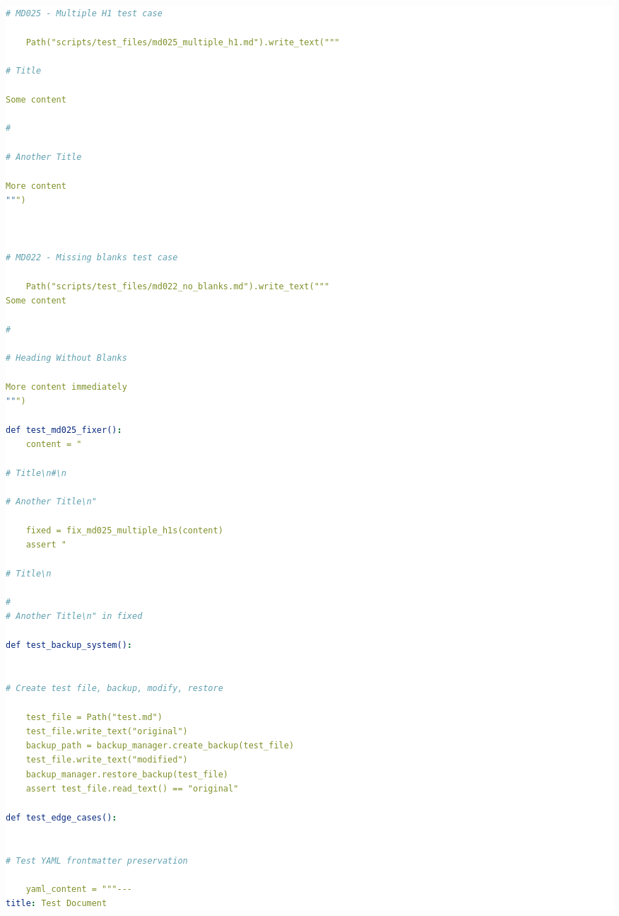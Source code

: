 ```yaml
# MD025 - Multiple H1 test case

    Path("scripts/test_files/md025_multiple_h1.md").write_text("""

# Title

Some content

#

# Another Title

More content
""")
    
    

# MD022 - Missing blanks test case

    Path("scripts/test_files/md022_no_blanks.md").write_text("""
Some content

#

# Heading Without Blanks

More content immediately
""")

def test_md025_fixer():
    content = "

# Title\n#\n

# Another Title\n"

    fixed = fix_md025_multiple_h1s(content)
    assert "

# Title\n

#
# Another Title\n" in fixed

def test_backup_system():
    

# Create test file, backup, modify, restore

    test_file = Path("test.md")
    test_file.write_text("original")
    backup_path = backup_manager.create_backup(test_file)
    test_file.write_text("modified")
    backup_manager.restore_backup(test_file)
    assert test_file.read_text() == "original"

def test_edge_cases():
    

# Test YAML frontmatter preservation

    yaml_content = """---
title: Test Document
```